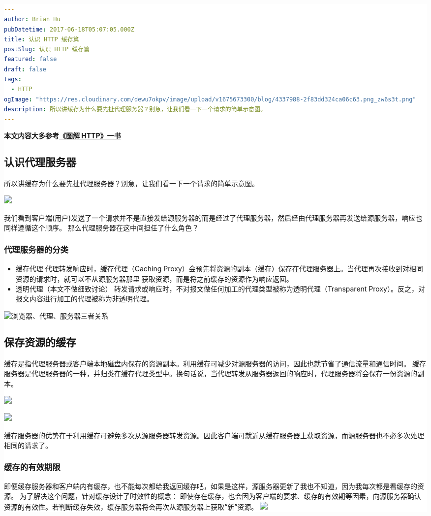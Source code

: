 ```yaml
---
author: Brian Hu
pubDatetime: 2017-06-18T05:07:05.000Z
title: 认识 HTTP 缓存篇
postSlug: 认识 HTTP 缓存篇
featured: false
draft: false
tags:
  - HTTP
ogImage: "https://res.cloudinary.com/dewu7okpv/image/upload/v1675673300/blog/4337988-2f83dd324ca06c63.png_zw6s3t.png"
description: 所以讲缓存为什么要先扯代理服务器？别急，让我们看一下一个请求的简单示意图。
---
```


**本文内容大多参考[《图解 HTTP》一书](https://book.douban.com/subject/25863515/)**

## 认识代理服务器

所以讲缓存为什么要先扯代理服务器？别急，让我们看一下一个请求的简单示意图。

![](https://res.cloudinary.com/dewu7okpv/image/upload/v1675673300/blog/4337988-2f83dd324ca06c63.png_zw6s3t.png)

我们看到客户端(用户)发送了一个请求并不是直接发给源服务器的而是经过了代理服务器，然后经由代理服务器再发送给源服务器，响应也同样遵循这个顺序。
那么代理服务器在这中间担任了什么角色？

### 代理服务器的分类

- 缓存代理
  代理转发响应时，缓存代理（Caching Proxy）会预先将资源的副本（缓存）保存在代理服务器上。当代理再次接收到对相同资源的请求时，就可以不从源服务器那里
  获取资源，而是将之前缓存的资源作为响应返回。
- 透明代理（本文不做细致讨论）
  转发请求或响应时，不对报文做任何加工的代理类型被称为透明代理（Transparent Proxy）。反之，对报文内容进行加工的代理被称为非透明代理。

![浏览器、代理、服务器三者关系](https://res.cloudinary.com/dewu7okpv/image/upload/v1675673363/blog/4337988-d11ea257f3348fb1.png_ae2qnu.png)

## 保存资源的缓存

缓存是指代理服务器或客户端本地磁盘内保存的资源副本。利用缓存可减少对源服务器的访问，因此也就节省了通信流量和通信时间。
缓存服务器是代理服务器的一种，并归类在缓存代理类型中。换句话说，当代理转发从服务器返回的响应时，代理服务器将会保存一份资源的副本。

![](https://res.cloudinary.com/dewu7okpv/image/upload/v1675673380/blog/4337988-f0b2c6574f5d4670.png_ildihi.png)

![](https://res.cloudinary.com/dewu7okpv/image/upload/v1675673394/blog/4337988-d469c7564bf7dc8d.png_sbpmvc.png)

缓存服务器的优势在于利用缓存可避免多次从源服务器转发资源。因此客户端可就近从缓存服务器上获取资源，而源服务器也不必多次处理相同的请求了。

### 缓存的有效期限

即便缓存服务器和客户端内有缓存，也不能每次都给我返回缓存吧，如果是这样，源服务器更新了我也不知道，因为我每次都是看缓存的资源。
为了解决这个问题，针对缓存设计了时效性的概念：
即使存在缓存，也会因为客户端的要求、缓存的有效期等因素，向源服务器确认资源的有效性。若判断缓存失效，缓存服务器将会再次从源服务器上获取“新”资源。
![](https://res.cloudinary.com/dewu7okpv/image/upload/v1675673408/blog/4337988-7b2ba0f55384fc8b.png_nfoq3q.png)
